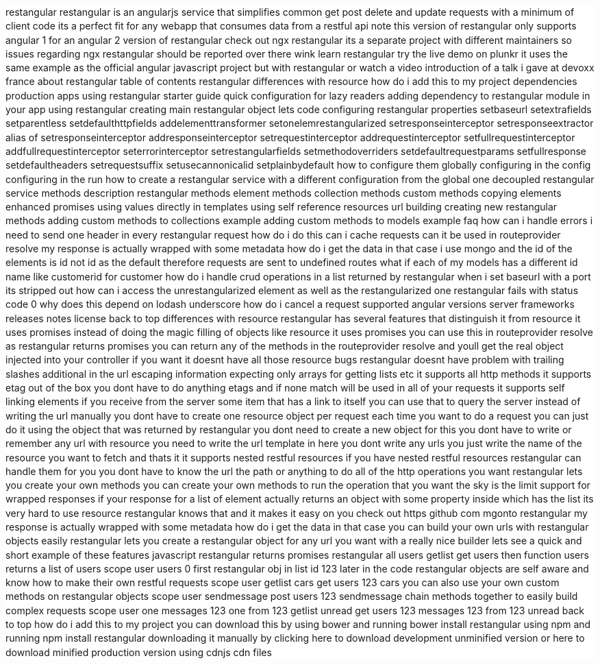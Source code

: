 restangular restangular is an angularjs service that simplifies common get post delete and update requests with a minimum of client code its a perfect fit for any webapp that consumes data from a restful api note this version of restangular only supports angular 1 for an angular 2 version of restangular check out ngx restangular its a separate project with different maintainers so issues regarding ngx restangular should be reported over there wink learn restangular try the live demo on plunkr it uses the same example as the official angular javascript project but with restangular or watch a video introduction of a talk i gave at devoxx france about restangular table of contents restangular differences with resource how do i add this to my project dependencies production apps using restangular starter guide quick configuration for lazy readers adding dependency to restangular module in your app using restangular creating main restangular object lets code configuring restangular properties setbaseurl setextrafields setparentless setdefaulthttpfields addelementtransformer setonelemrestangularized setresponseinterceptor setresponseextractor alias of setresponseinterceptor addresponseinterceptor setrequestinterceptor addrequestinterceptor setfullrequestinterceptor addfullrequestinterceptor seterrorinterceptor setrestangularfields setmethodoverriders setdefaultrequestparams setfullresponse setdefaultheaders setrequestsuffix setusecannonicalid setplainbydefault how to configure them globally configuring in the config configuring in the run how to create a restangular service with a different configuration from the global one decoupled restangular service methods description restangular methods element methods collection methods custom methods copying elements enhanced promises using values directly in templates using self reference resources url building creating new restangular methods adding custom methods to collections example adding custom methods to models example faq how can i handle errors i need to send one header in every restangular request how do i do this can i cache requests can it be used in routeprovider resolve my response is actually wrapped with some metadata how do i get the data in that case i use mongo and the id of the elements is id not id as the default therefore requests are sent to undefined routes what if each of my models has a different id name like customerid for customer how do i handle crud operations in a list returned by restangular when i set baseurl with a port its stripped out how can i access the unrestangularized element as well as the restangularized one restangular fails with status code 0 why does this depend on lodash underscore how do i cancel a request supported angular versions server frameworks releases notes license back to top differences with resource restangular has several features that distinguish it from resource it uses promises instead of doing the magic filling of objects like resource it uses promises you can use this in routeprovider resolve as restangular returns promises you can return any of the methods in the routeprovider resolve and youll get the real object injected into your controller if you want it doesnt have all those resource bugs restangular doesnt have problem with trailing slashes additional in the url escaping information expecting only arrays for getting lists etc it supports all http methods it supports etag out of the box you dont have to do anything etags and if none match will be used in all of your requests it supports self linking elements if you receive from the server some item that has a link to itself you can use that to query the server instead of writing the url manually you dont have to create one resource object per request each time you want to do a request you can just do it using the object that was returned by restangular you dont need to create a new object for this you dont have to write or remember any url with resource you need to write the url template in here you dont write any urls you just write the name of the resource you want to fetch and thats it it supports nested restful resources if you have nested restful resources restangular can handle them for you you dont have to know the url the path or anything to do all of the http operations you want restangular lets you create your own methods you can create your own methods to run the operation that you want the sky is the limit support for wrapped responses if your response for a list of element actually returns an object with some property inside which has the list its very hard to use resource restangular knows that and it makes it easy on you check out https github com mgonto restangular my response is actually wrapped with some metadata how do i get the data in that case you can build your own urls with restangular objects easily restangular lets you create a restangular object for any url you want with a really nice builder lets see a quick and short example of these features javascript restangular returns promises restangular all users getlist get users then function users returns a list of users scope user users 0 first restangular obj in list id 123 later in the code restangular objects are self aware and know how to make their own restful requests scope user getlist cars get users 123 cars you can also use your own custom methods on restangular objects scope user sendmessage post users 123 sendmessage chain methods together to easily build complex requests scope user one messages 123 one from 123 getlist unread get users 123 messages 123 from 123 unread back to top how do i add this to my project you can download this by using bower and running bower install restangular using npm and running npm install restangular downloading it manually by clicking here to download development unminified version or here to download minified production version using cdnjs cdn files
